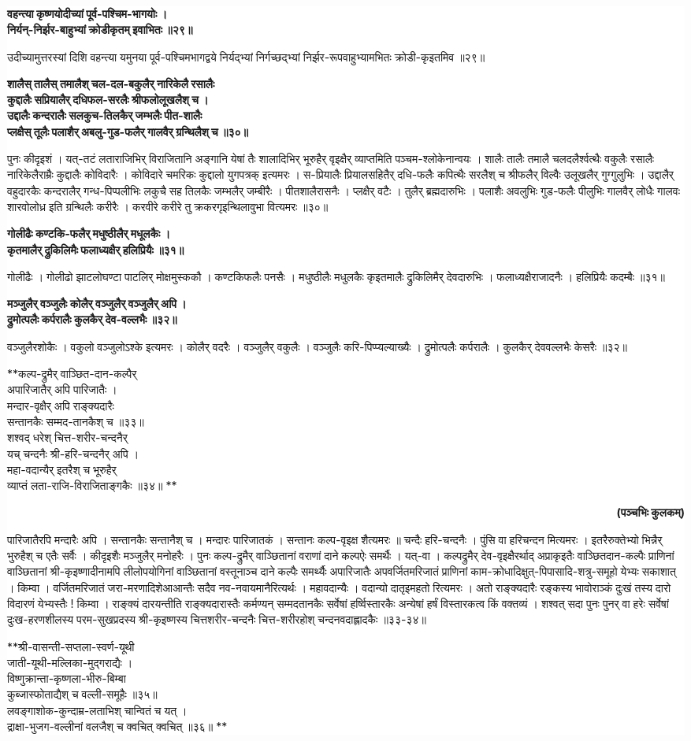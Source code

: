 **वहन्त्या कृष्णयोदीच्यां पूर्व-पश्चिम-भागयोः ।  
निर्यन्-निर्झर-बाहुभ्यां क्रोडीकृतम् इवाभितः ॥२९॥**

उदीच्यामुत्तरस्यां दिशि वहन्त्या यमुनया पूर्व-पश्चिमभागद्वये निर्यद्भ्यां निर्गच्छद्भ्यां निर्झर-रूपवाहुभ्यामभितः क्रोडी-कृइतमिव ॥२९॥

**शालैस् तालैस् तमालैश् चल-दल-बकुलैर् नारिकेलै रसालैः  
कुद्दालैः सप्रियालैर् दधिफल-सरलैः श्रीफलोलूखलैश् च ।   
उद्दालैः कन्दरालैः सलकुच-तिलकैर् जम्भलैः पीत-शालैः  
प्लक्षैस् तूलैः पलाशैर् अबलु-गुड-फलैर् गालवैर् ग्रन्थिलैश् च ॥३०॥**

पुनः कीदृइशं । यत्-तटं लताराजिभिर् विराजितानि अङ्गानि येषां तैः शालादिभिर् भूरुहैर् वृइक्षैर् व्याप्तमिति पञ्चम-श्लोकेनान्वयः । शालैः तालैः तमालै चलदलैर्श्वत्थैः वकुलैः रसालैः नारिकेलैराम्रैः कुद्दालैः कोविदारैः । कोविदारे चमरिकः कुद्दालो युगपत्रक् इत्यमरः । स-प्रियालैः प्रियालसहितैर् दधि-फलैः कपित्थैः सरलैश् च श्रीफलैर् विल्वैः उलूखलैर् गुग्गुलुभिः । उद्दालैर् वहुदारकैः कन्दरालैर् गन्ध-पिप्पलीभिः लकुचै सह तिलकैः जम्भलैर् जम्बीरैः । पीतशालैरासनैः । प्लक्षैर् वटैः । तुलैर् ब्रह्मदारुभिः । पलाशैः अवलुभिः गुड-फलैः पीलुभिः गालवैर् लोधैः गालवः शारवोलोध्र इति ग्रन्थिलैः करीरैः । करवीरे करीरे तु क्रकरगृइन्थिलावुभा वित्यमरः ॥३०॥

**गोलीढैः कण्टकि-फलैर् मधुष्ठीलैर् मधूलकैः ।   
कृतमालैर् द्रुकिलिमैः फलाध्यक्षैर् हलिप्रियैः ॥३१॥**

गोलीढैः । गोलीढो झाटलोघण्टा पाटलिर् मोक्षमुस्ककौ । कण्टकिफलैः पनसैः । मधुष्ठीलैः मधुलकैः कृइतमालैः द्रुकिलिमैर् देवदारुभिः । फलाध्यक्षैराजादनैः । हलिप्रियैः कदम्बैः ॥३१॥

**मञ्जुलैर् वञ्जुलैः कोलैर् वञ्जुलैर् वञ्जुलैर् अपि ।   
द्रुमोत्पलैः कर्परालैः कुलकैर् देव-वल्लभैः ॥३२॥**

वञ्जुलैरशोकैः । वकुलो वञ्जुलोऽश्के इत्यमरः । कोलैर् वदरैः । वञ्जुलैर् वकुलैः । वञ्जुलैः करि-पिप्प्यल्याख्यैः । द्रुमोत्पलैः कर्परालैः । कुलकैर् देववल्लभैः केसरैः ॥३२॥

**कल्प-द्रुमैर् वाञ्छित-दान-कल्पैर्  
अपारिजातैर् अपि पारिजातैः ।   
मन्दार-वृक्षैर् अपि राङ्क्यदारैः  
सन्तानकैः सम्मद-तानकैश् च ॥३३॥  
शश्वद् धरेश् चित्त-शरीर-चन्दनैर्  
यच् चन्दनैः श्री-हरि-चन्दनैर् अपि ।   
महा-वदान्यैर् इतरैश् च भूरुहैर्  
व्याप्तं लता-राजि-विराजिताङ्गकैः ॥३४॥ **

<p style="text-align: right">
<strong>(पञ्चभिः कुलकम्)</strong></p>

पारिजातैरपि मन्दारैः अपि । सन्तानकैः सन्तानैश् च । मन्दारः पारिजातकं । सन्तानः कल्प-वृइक्ष शैत्यमरः ॥ चन्दैः हरि-चन्दनैः । पुंसि वा हरिचन्दन मित्यमरः । इतरैरुक्तेभ्यो भिन्नैर् भुरुहैश् च एतैः सर्वैः । कीदृइशैः मञ्जुलैर् मनोहरैः । पुनः कल्प-द्रुमैर् वाञ्छितानां वराणां दाने कल्पऐः समर्थैः । यत्-वा । कल्पद्रुमैर् देव-वृइक्षैरर्थाद् अप्राकृइतैः वाञ्छितदान-कल्पैः प्राणिनां वाञ्छितानां श्री-कृइष्णादीनामपि लीलोपयोगिनां वाञ्छितानां वस्तूनाञ्च दाने कल्पैः समर्थ्यैः अपारिजातैः अपवर्जितमरिजातं प्राणिनां काम-क्रोधादिक्षुत्-पिपासादि-शत्रु-समूहो येभ्यः सकाशात् । किम्वा । वर्जितमरिजातं जरा-मरणादिशेआआन्तैः सदैव नव-नवायमानैरित्यर्थः । महावदान्यैः । वदान्यो दातृइमहतो रित्यमरः । अतो राङ्क्यदारैः रङ्कस्य भावोराञ्कं दुःखं तस्य दारो विदारणं येभ्यस्तैः ! किम्वा । राङ्क्यं दारयन्तीति राङ्क्यदारास्तैः कर्मण्यन् सम्मदतानकैः सर्वेषां हर्ष्विस्तारकैः अन्येषां हर्षं विस्तारकत्व किं वक्तव्यं । शश्वत् सदा पुनः पुनर् वा हरेः सर्वेषां दुःख-हरणशीलस्य परम-सुखप्रदस्य श्री-कृइष्णस्य चित्तशरीर-चन्दनैः चित्त-शरीरहोश् चन्दनवदाह्लादकैः ॥३३-३४॥

**श्री-वासन्ती-सप्तला-स्वर्ण-यूथी  
जाती-यूथी-मल्लिका-मुद्गराद्यैः ।   
विष्णुक्रान्ता-कृष्णला-भीरु-बिम्बा  
कुब्जास्फोताद्यैश् च वल्ली-समूहैः ॥३५॥  
लवङ्गाशोक-कुन्दाम्र-लताभिश् चान्वितं च यत् ।  
द्राक्षा-भुजग-वल्लीनां वलजैश् च क्वचित् क्वचित् ॥३६॥ **
